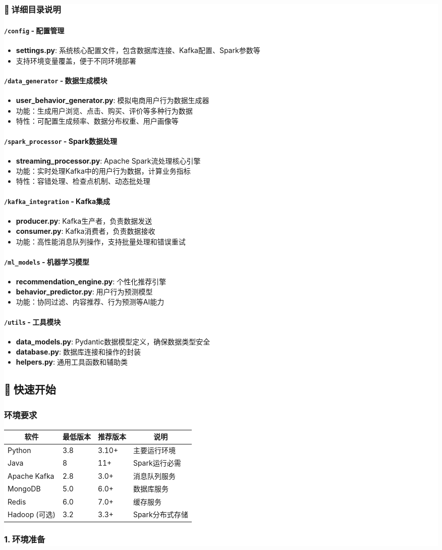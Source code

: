 ### 📂 详细目录说明

#### `/config` - 配置管理
- **settings.py**: 系统核心配置文件，包含数据库连接、Kafka配置、Spark参数等
- 支持环境变量覆盖，便于不同环境部署

#### `/data_generator` - 数据生成模块
- **user_behavior_generator.py**: 模拟电商用户行为数据生成器
- 功能：生成用户浏览、点击、购买、评价等多种行为数据
- 特性：可配置生成频率、数据分布权重、用户画像等

#### `/spark_processor` - Spark数据处理
- **streaming_processor.py**: Apache Spark流处理核心引擎
- 功能：实时处理Kafka中的用户行为数据，计算业务指标
- 特性：容错处理、检查点机制、动态批处理

#### `/kafka_integration` - Kafka集成
- **producer.py**: Kafka生产者，负责数据发送
- **consumer.py**: Kafka消费者，负责数据接收
- 功能：高性能消息队列操作，支持批量处理和错误重试

#### `/ml_models` - 机器学习模型
- **recommendation_engine.py**: 个性化推荐引擎
- **behavior_predictor.py**: 用户行为预测模型
- 功能：协同过滤、内容推荐、行为预测等AI能力

#### `/utils` - 工具模块
- **data_models.py**: Pydantic数据模型定义，确保数据类型安全
- **database.py**: 数据库连接和操作的封装
- **helpers.py**: 通用工具函数和辅助类

## 🚀 快速开始

### 环境要求

| 软件 | 最低版本 | 推荐版本 | 说明 |
|------|----------|----------|------|
| Python | 3.8 | 3.10+ | 主要运行环境 |
| Java | 8 | 11+ | Spark运行必需 |
| Apache Kafka | 2.8 | 3.0+ | 消息队列服务 |
| MongoDB | 5.0 | 6.0+ | 数据库服务 |
| Redis | 6.0 | 7.0+ | 缓存服务 |
| Hadoop (可选) | 3.2 | 3.3+ | Spark分布式存储 |

### 1. 环境准备
